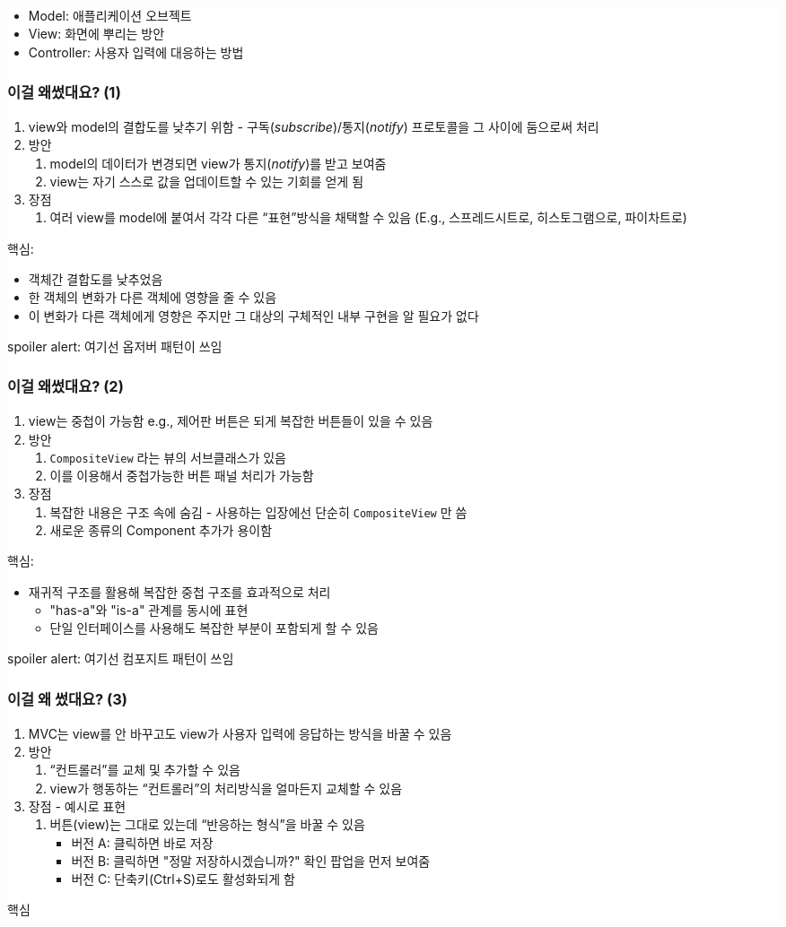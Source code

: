 - Model: 애플리케이션 오브젝트
- View: 화면에 뿌리는 방안
- Controller: 사용자 입력에 대응하는 방법

### 이걸 왜썼대요? (1)

1. view와 model의 결합도를 낮추기 위함 - 구독(*subscribe*)/통지(*notify*) 프로토콜을 그 사이에 둠으로써 처리
2. 방안
    1. model의 데이터가 변경되면 view가 통지(*notify*)를 받고 보여줌
    2. view는 자기 스스로 값을 업데이트할 수 있는 기회를 얻게 됨
3. 장점
    1. 여러 view를 model에 붙여서 각각 다른 “표현”방식을 채택할 수 있음
    (E.g., 스프레드시트로, 히스토그램으로, 파이차트로)

핵심:

- 객체간 결합도를 낮추었음
- 한 객체의 변화가 다른 객체에 영향을 줄 수 있음
- 이 변화가 다른 객체에게 영향은 주지만 그 대상의 구체적인 내부 구현을 알 필요가 없다

spoiler alert: 여기선 옵저버 패턴이 쓰임

### 이걸 왜썼대요? (2)

1. view는 중첩이 가능함
e.g., 제어판 버튼은 되게 복잡한 버튼들이 있을 수 있음
2. 방안
    1. `CompositeView` 라는 뷰의 서브클래스가 있음
    2. 이를 이용해서 중첩가능한 버튼 패널 처리가 가능함
3. 장점
    1. 복잡한 내용은 구조 속에 숨김 - 사용하는 입장에선 단순히 `CompositeView` 만 씀
    2. 새로운 종류의 Component 추가가 용이함

핵심:

- 재귀적 구조를 활용해 복잡한 중첩 구조를 효과적으로 처리
    - "has-a"와 "is-a" 관계를 동시에 표현
    - 단일 인터페이스를 사용해도 복잡한 부분이 포함되게 할 수 있음

spoiler alert: 여기선 컴포지트 패턴이 쓰임

### 이걸 왜 썼대요? (3)

1. MVC는 view를 안 바꾸고도 view가 사용자 입력에 응답하는 방식을 바꿀 수 있음
2. 방안
    1. “컨트롤러”를 교체 및 추가할 수 있음
    2. view가 행동하는 “컨트롤러”의 처리방식을 얼마든지 교체할 수 있음
3. 장점 - 예시로 표현
    1. 버튼(view)는 그대로 있는데 “반응하는 형식”을 바꿀 수 있음
        - 버전 A: 클릭하면 바로 저장
        - 버전 B: 클릭하면 "정말 저장하시겠습니까?" 확인 팝업을 먼저 보여줌
        - 버전 C: 단축키(Ctrl+S)로도 활성화되게 함

핵심
